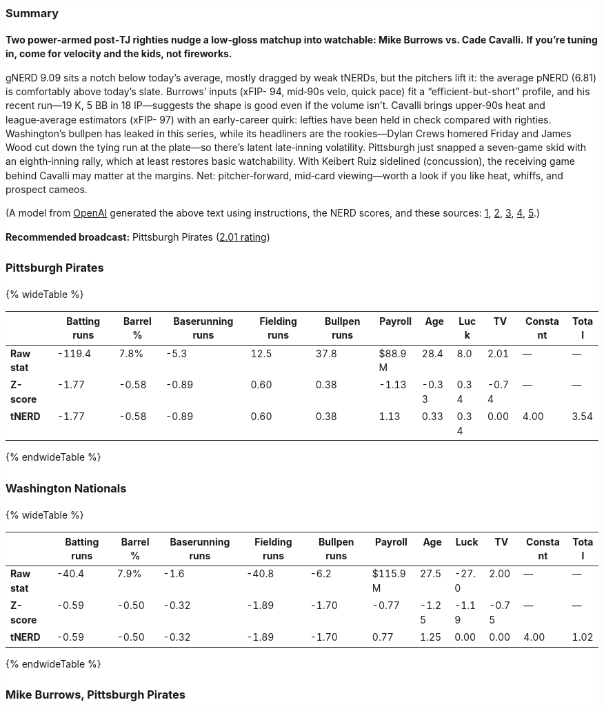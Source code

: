### Summary

**Two power-armed post‑TJ righties nudge a low‑gloss matchup into watchable: Mike Burrows vs. Cade Cavalli.** **If you’re tuning in, come for velocity and the kids, not fireworks.**

gNERD 9.09 sits a notch below today’s average, mostly dragged by weak tNERDs, but the pitchers lift it: the average pNERD (6.81) is comfortably above today’s slate. Burrows’ inputs (xFIP- 94, mid‑90s velo, quick pace) fit a “efficient-but-short” profile, and his recent run—19 K, 5 BB in 18 IP—suggests the shape is good even if the volume isn’t.  Cavalli brings upper‑90s heat and league‑average estimators (xFIP- 97) with an early-career quirk: lefties have been held in check compared with righties.  Washington’s bullpen has leaked in this series, while its headliners are the rookies—Dylan Crews homered Friday and James Wood cut down the tying run at the plate—so there’s latent late‑inning volatility.  Pittsburgh just snapped a seven‑game skid with an eighth‑inning rally, which at least restores basic watchability.  With Keibert Ruiz sidelined (concussion), the receiving game behind Cavalli may matter at the margins.  Net: pitcher‑forward, mid‑card viewing—worth a look if you like heat, whiffs, and prospect cameos.

(A model from [OpenAI](https://www.openai.com) generated the above text using instructions, the NERD scores, and these sources: [1](https://www.mlb.com/stories/game-preview/776320?utm_source=openai), [2](https://www.mlb.com/stories/game-preview/776320?utm_source=openai), [3](https://www.espn.com/mlb/recap/_/gameId/401697115?utm_source=openai), [4](https://www.reuters.com/sports/baseball/pirates-rally-eighth-against-nationals-snap-7-game-losing-skid--flm-2025-09-13/?utm_source=openai), [5](https://www.cbssports.com/mlb/gametracker/live/MLB_20250914_PIT%40WAS/?utm_source=openai).)

**Recommended broadcast:** Pittsburgh Pirates ([2.01 rating](https://awfulannouncing.com/orig/2025-mlb-local-broadcaster-rankings.html))

### Pittsburgh Pirates

{% wideTable %}

|              | Batting runs | Barrel % | Baserunning runs | Fielding runs | Bullpen runs | Payroll | Age   | Luck | TV   | Constant | Total |
| ------------ | ------------ | -------- | ----------- | -------- | ------------ | ------- | ----- | ---- | ---- | -------- | ----- |
| **Raw stat** | -119.4 | 7.8% | -5.3 | 12.5 | 37.8 | $88.9M | 28.4 | 8.0 | 2.01 | — | — |
| **Z-score** | -1.77 | -0.58 | -0.89 | 0.60 | 0.38 | -1.13 | -0.33 | 0.34 | -0.74 | — | — |
| **tNERD** | -1.77 | -0.58 | -0.89 | 0.60 | 0.38 | 1.13 | 0.33 | 0.34 | 0.00 | 4.00 | 3.54 |
{% endwideTable %}

### Washington Nationals

{% wideTable %}

|              | Batting runs | Barrel % | Baserunning runs | Fielding runs | Bullpen runs | Payroll | Age   | Luck | TV   | Constant | Total |
| ------------ | ------------ | -------- | ----------- | -------- | ------------ | ------- | ----- | ---- | ---- | -------- | ----- |
| **Raw stat** | -40.4 | 7.9% | -1.6 | -40.8 | -6.2 | $115.9M | 27.5 | -27.0 | 2.00 | — | — |
| **Z-score** | -0.59 | -0.50 | -0.32 | -1.89 | -1.70 | -0.77 | -1.25 | -1.19 | -0.75 | — | — |
| **tNERD** | -0.59 | -0.50 | -0.32 | -1.89 | -1.70 | 0.77 | 1.25 | 0.00 | 0.00 | 4.00 | 1.02 |
{% endwideTable %}

### Mike Burrows, Pittsburgh Pirates
